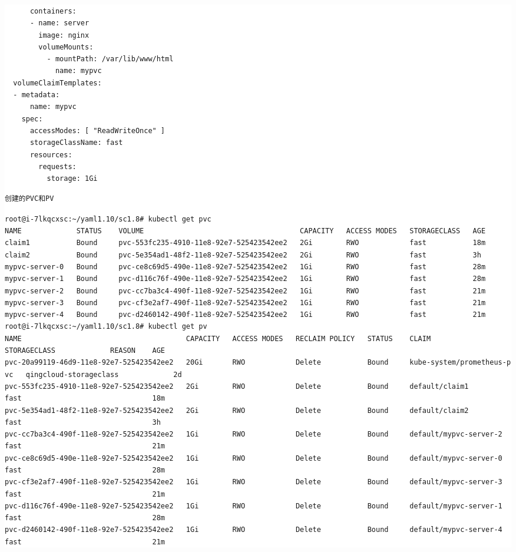```
      containers:
      - name: server
        image: nginx
        volumeMounts:
          - mountPath: /var/lib/www/html
            name: mypvc
  volumeClaimTemplates:
  - metadata:
      name: mypvc
    spec:
      accessModes: [ "ReadWriteOnce" ]
      storageClassName: fast
      resources:
        requests:
          storage: 1Gi
```

`创建的PVC和PV`
``` 
root@i-7lkqcxsc:~/yaml1.10/sc1.8# kubectl get pvc
NAME             STATUS    VOLUME                                     CAPACITY   ACCESS MODES   STORAGECLASS   AGE
claim1           Bound     pvc-553fc235-4910-11e8-92e7-525423542ee2   2Gi        RWO            fast           18m
claim2           Bound     pvc-5e354ad1-48f2-11e8-92e7-525423542ee2   2Gi        RWO            fast           3h
mypvc-server-0   Bound     pvc-ce8c69d5-490e-11e8-92e7-525423542ee2   1Gi        RWO            fast           28m
mypvc-server-1   Bound     pvc-d116c76f-490e-11e8-92e7-525423542ee2   1Gi        RWO            fast           28m
mypvc-server-2   Bound     pvc-cc7ba3c4-490f-11e8-92e7-525423542ee2   1Gi        RWO            fast           21m
mypvc-server-3   Bound     pvc-cf3e2af7-490f-11e8-92e7-525423542ee2   1Gi        RWO            fast           21m
mypvc-server-4   Bound     pvc-d2460142-490f-11e8-92e7-525423542ee2   1Gi        RWO            fast           21m
root@i-7lkqcxsc:~/yaml1.10/sc1.8# kubectl get pv
NAME                                       CAPACITY   ACCESS MODES   RECLAIM POLICY   STATUS    CLAIM                        STORAGECLASS             REASON    AGE
pvc-20a99119-46d9-11e8-92e7-525423542ee2   20Gi       RWO            Delete           Bound     kube-system/prometheus-pvc   qingcloud-storageclass             2d
pvc-553fc235-4910-11e8-92e7-525423542ee2   2Gi        RWO            Delete           Bound     default/claim1               fast                               18m
pvc-5e354ad1-48f2-11e8-92e7-525423542ee2   2Gi        RWO            Delete           Bound     default/claim2               fast                               3h
pvc-cc7ba3c4-490f-11e8-92e7-525423542ee2   1Gi        RWO            Delete           Bound     default/mypvc-server-2       fast                               21m
pvc-ce8c69d5-490e-11e8-92e7-525423542ee2   1Gi        RWO            Delete           Bound     default/mypvc-server-0       fast                               28m
pvc-cf3e2af7-490f-11e8-92e7-525423542ee2   1Gi        RWO            Delete           Bound     default/mypvc-server-3       fast                               21m
pvc-d116c76f-490e-11e8-92e7-525423542ee2   1Gi        RWO            Delete           Bound     default/mypvc-server-1       fast                               28m
pvc-d2460142-490f-11e8-92e7-525423542ee2   1Gi        RWO            Delete           Bound     default/mypvc-server-4       fast                               21m
```
